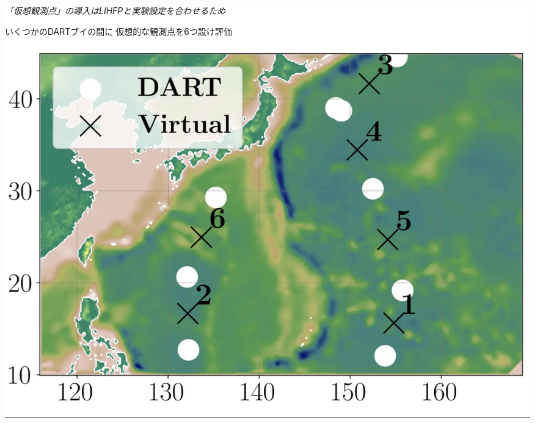 *「仮想観測点」の導入はLIHFPと実験設定を合わせるため*

いくつかのDARTブイの間に
仮想的な観測点を6つ設け評価

![bg right:30% w:500](img/virtual.webp)

---
